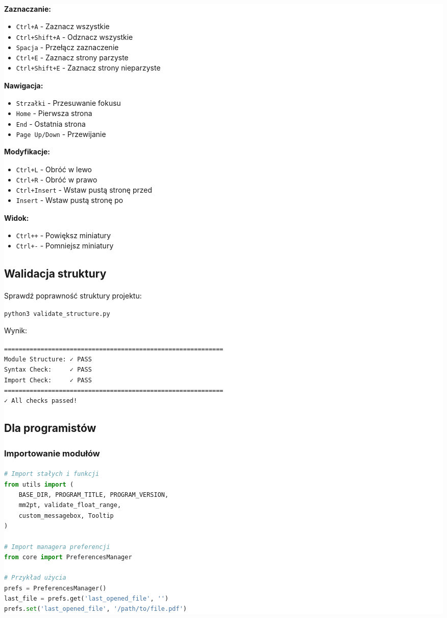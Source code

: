 **Zaznaczanie:**
- `Ctrl+A` - Zaznacz wszystkie
- `Ctrl+Shift+A` - Odznacz wszystkie
- `Spacja` - Przełącz zaznaczenie
- `Ctrl+E` - Zaznacz strony parzyste
- `Ctrl+Shift+E` - Zaznacz strony nieparzyste

**Nawigacja:**
- `Strzałki` - Przesuwanie fokusu
- `Home` - Pierwsza strona
- `End` - Ostatnia strona
- `Page Up/Down` - Przewijanie

**Modyfikacje:**
- `Ctrl+L` - Obróć w lewo
- `Ctrl+R` - Obróć w prawo
- `Ctrl+Insert` - Wstaw pustą stronę przed
- `Insert` - Wstaw pustą stronę po

**Widok:**
- `Ctrl++` - Powiększ miniatury
- `Ctrl+-` - Pomniejsz miniatury

## Walidacja struktury

Sprawdź poprawność struktury projektu:

```bash
python3 validate_structure.py
```

Wynik:
```
============================================================
Module Structure: ✓ PASS
Syntax Check:     ✓ PASS  
Import Check:     ✓ PASS
============================================================
✓ All checks passed!
```

## Dla programistów

### Importowanie modułów

```python
# Import stałych i funkcji
from utils import (
    BASE_DIR, PROGRAM_TITLE, PROGRAM_VERSION,
    mm2pt, validate_float_range, 
    custom_messagebox, Tooltip
)

# Import managera preferencji
from core import PreferencesManager

# Przykład użycia
prefs = PreferencesManager()
last_file = prefs.get('last_opened_file', '')
prefs.set('last_opened_file', '/path/to/file.pdf')
```
